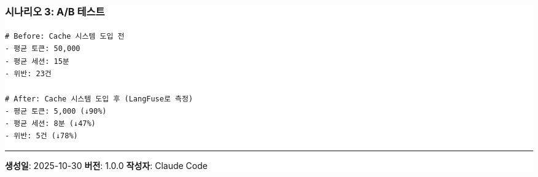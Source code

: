 ### 시나리오 3: A/B 테스트

```
# Before: Cache 시스템 도입 전
- 평균 토큰: 50,000
- 평균 세션: 15분
- 위반: 23건

# After: Cache 시스템 도입 후 (LangFuse로 측정)
- 평균 토큰: 5,000 (↓90%)
- 평균 세션: 8분 (↓47%)
- 위반: 5건 (↓78%)
```

---

**생성일**: 2025-10-30
**버전**: 1.0.0
**작성자**: Claude Code
